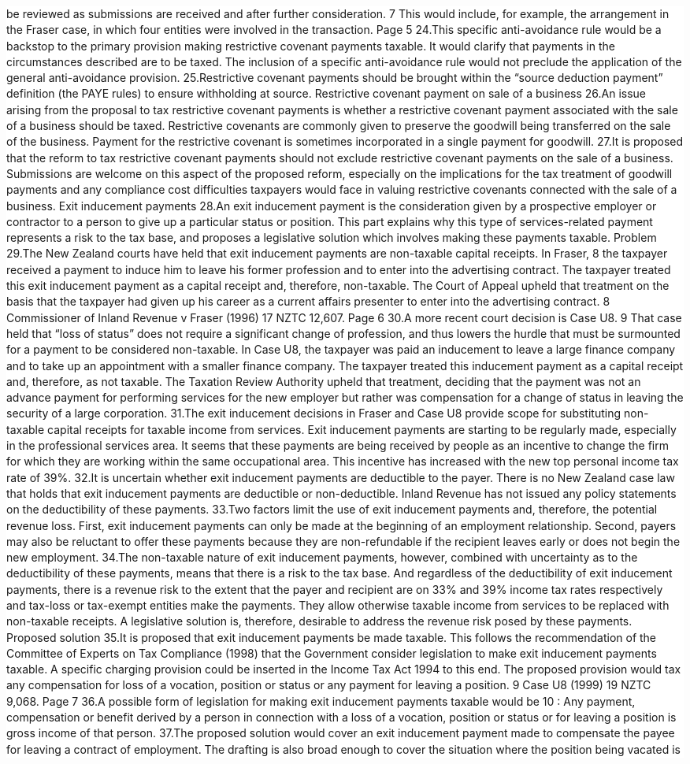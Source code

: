 be reviewed as submissions are received and after further consideration. 7 This would include, for example, the arrangement in the Fraser case, in which four entities were involved in the transaction. Page 5 24.This specific anti-avoidance rule would be a backstop to the primary provision making restrictive covenant payments taxable. It would clarify that payments in the circumstances described are to be taxed. The inclusion of a specific anti-avoidance rule would not preclude the application of the general anti-avoidance provision. 25.Restrictive covenant payments should be brought within the “source deduction payment” definition (the PAYE rules) to ensure withholding at source. Restrictive covenant payment on sale of a business 26.An issue arising from the proposal to tax restrictive covenant payments is whether a restrictive covenant payment associated with the sale of a business should be taxed. Restrictive covenants are commonly given to preserve the goodwill being transferred on the sale of the business. Payment for the restrictive covenant is sometimes incorporated in a single payment for goodwill. 27.It is proposed that the reform to tax restrictive covenant payments should not exclude restrictive covenant payments on the sale of a business. Submissions are welcome on this aspect of the proposed reform, especially on the implications for the tax treatment of goodwill payments and any compliance cost difficulties taxpayers would face in valuing restrictive covenants connected with the sale of a business. Exit inducement payments 28.An exit inducement payment is the consideration given by a prospective employer or contractor to a person to give up a particular status or position. This part explains why this type of services-related payment represents a risk to the tax base, and proposes a legislative solution which involves making these payments taxable. Problem 29.The New Zealand courts have held that exit inducement payments are non-taxable capital receipts. In Fraser, 8 the taxpayer received a payment to induce him to leave his former profession and to enter into the advertising contract. The taxpayer treated this exit inducement payment as a capital receipt and, therefore, non-taxable. The Court of Appeal upheld that treatment on the basis that the taxpayer had given up his career as a current affairs presenter to enter into the advertising contract. 8 Commissioner of Inland Revenue v Fraser (1996) 17 NZTC 12,607. Page 6 30.A more recent court decision is Case U8. 9 That case held that “loss of status” does not require a significant change of profession, and thus lowers the hurdle that must be surmounted for a payment to be considered non-taxable. In Case U8, the taxpayer was paid an inducement to leave a large finance company and to take up an appointment with a smaller finance company. The taxpayer treated this inducement payment as a capital receipt and, therefore, as not taxable. The Taxation Review Authority upheld that treatment, deciding that the payment was not an advance payment for performing services for the new employer but rather was compensation for a change of status in leaving the security of a large corporation. 31.The exit inducement decisions in Fraser and Case U8 provide scope for substituting non-taxable capital receipts for taxable income from services. Exit inducement payments are starting to be regularly made, especially in the professional services area. It seems that these payments are being received by people as an incentive to change the firm for which they are working within the same occupational area. This incentive has increased with the new top personal income tax rate of 39%. 32.It is uncertain whether exit inducement payments are deductible to the payer. There is no New Zealand case law that holds that exit inducement payments are deductible or non-deductible. Inland Revenue has not issued any policy statements on the deductibility of these payments. 33.Two factors limit the use of exit inducement payments and, therefore, the potential revenue loss. First, exit inducement payments can only be made at the beginning of an employment relationship. Second, payers may also be reluctant to offer these payments because they are non-refundable if the recipient leaves early or does not begin the new employment. 34.The non-taxable nature of exit inducement payments, however, combined with uncertainty as to the deductibility of these payments, means that there is a risk to the tax base. And regardless of the deductibility of exit inducement payments, there is a revenue risk to the extent that the payer and recipient are on 33% and 39% income tax rates respectively and tax-loss or tax-exempt entities make the payments. They allow otherwise taxable income from services to be replaced with non-taxable receipts. A legislative solution is, therefore, desirable to address the revenue risk posed by these payments. Proposed solution 35.It is proposed that exit inducement payments be made taxable. This follows the recommendation of the Committee of Experts on Tax Compliance (1998) that the Government consider legislation to make exit inducement payments taxable. A specific charging provision could be inserted in the Income Tax Act 1994 to this end. The proposed provision would tax any compensation for loss of a vocation, position or status or any payment for leaving a position. 9 Case U8 (1999) 19 NZTC 9,068. Page 7 36.A possible form of legislation for making exit inducement payments taxable would be 10 : Any payment, compensation or benefit derived by a person in connection with a loss of a vocation, position or status or for leaving a position is gross income of that person. 37.The proposed solution would cover an exit inducement payment made to compensate the payee for leaving a contract of employment. The drafting is also broad enough to cover the situation where the position being vacated is